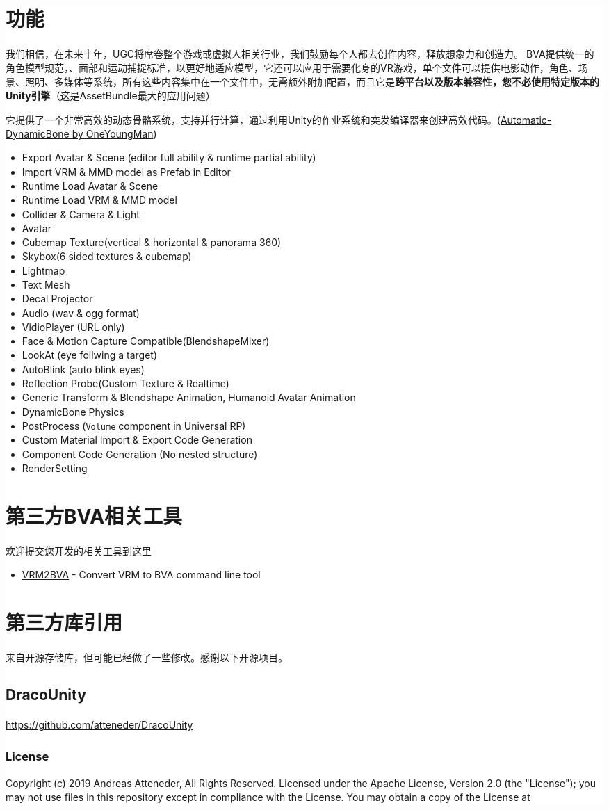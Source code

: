 # 功能

我们相信，在未来十年，UGC将席卷整个游戏或虚拟人相关行业，我们鼓励每个人都去创作内容，释放想象力和创造力。
BVA提供统一的角色模型规范，、面部和运动捕捉标准，以更好地适应模型，它还可以应用于需要化身的VR游戏，单个文件可以提供电影动作，角色、场景、照明、多媒体等系统，所有这些内容集中在一个文件中，无需额外附加配置，而且它是**跨平台以及版本兼容性，您不必使用特定版本的Unity引擎**（这是AssetBundle最大的应用问题）

它提供了一个非常高效的动态骨骼系统，支持并行计算，通过利用Unity的作业系统和突发编译器来创建高效代码。([Automatic-DynamicBone by OneYoungMan](https://github.com/OneYoungMean/Automatic-DynamicBone))

- Export Avatar & Scene (editor full ability & runtime partial ability)
- Import VRM & MMD model as Prefab in Editor
- Runtime Load Avatar & Scene
- Runtime Load VRM & MMD model
- Collider & Camera & Light
- Avatar
- Cubemap Texture(vertical & horizontal & panorama 360)
- Skybox(6 sided textures & cubemap)
- Lightmap
- Text Mesh
- Decal Projector
- Audio (wav & ogg format)
- VidioPlayer (URL only)
- Face & Motion Capture Compatible(BlendshapeMixer)
- LookAt (eye follwing a target)
- AutoBlink (auto blink eyes)
- Reflection Probe(Custom Texture & Realtime)
- Generic Transform & Blendshape Animation, Humanoid Avatar Animation
- DynamicBone Physics
- PostProcess (`Volume` component in Universal RP)
- Custom Material Import & Export Code Generation
- Component Code Generation (No nested structure)
- RenderSetting


# 第三方BVA相关工具

欢迎提交您开发的相关工具到这里

- [VRM2BVA](https://github.com/625673575/VRM2BVA/releases/tag/binary) - Convert VRM to BVA command line tool

# 第三方库引用

来自开源存储库，但可能已经做了一些修改。感谢以下开源项目。

## DracoUnity
https://github.com/atteneder/DracoUnity

### License
Copyright (c) 2019 Andreas Atteneder, All Rights Reserved. Licensed under the Apache License, Version 2.0 (the "License"); you may not use files in this repository except in compliance with the License. You may obtain a copy of the License at
